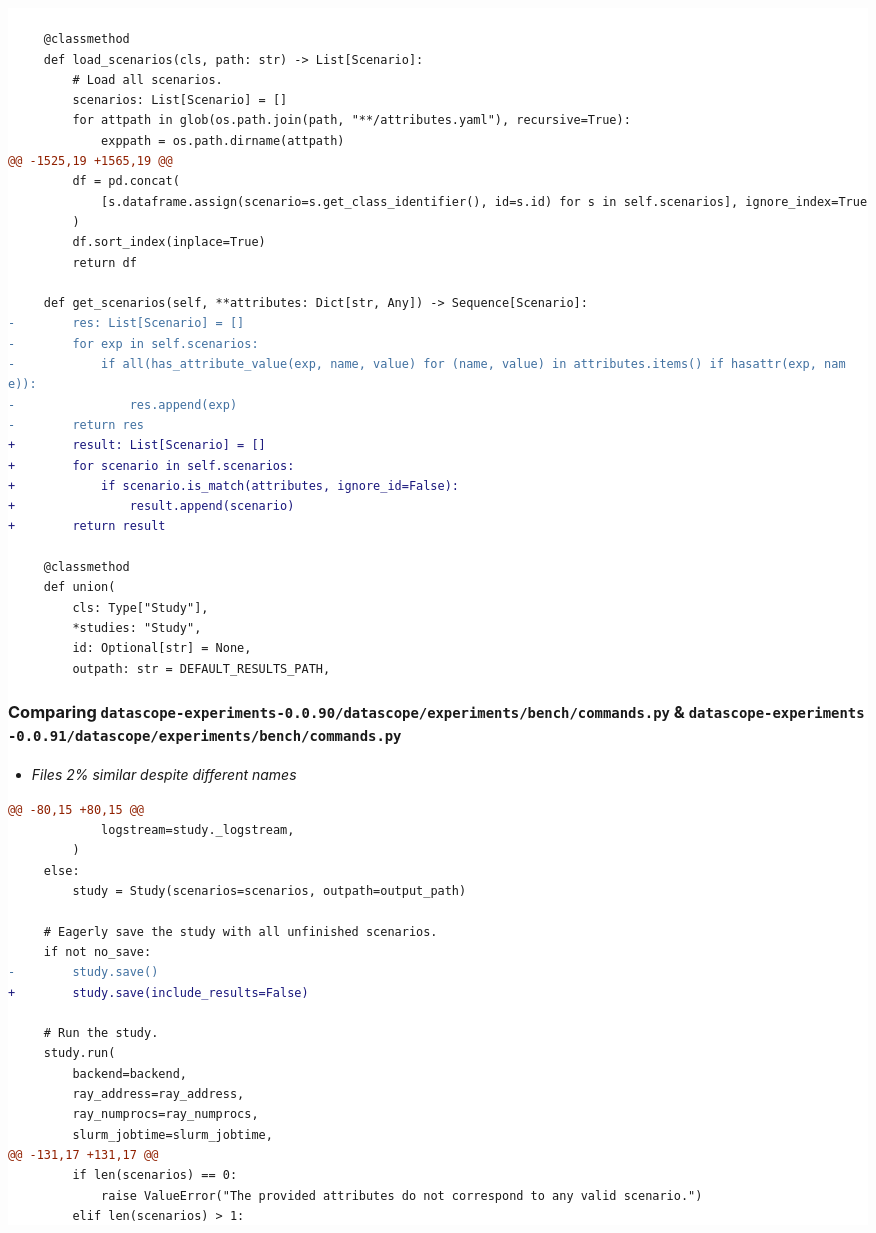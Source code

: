 ```diff
 
     @classmethod
     def load_scenarios(cls, path: str) -> List[Scenario]:
         # Load all scenarios.
         scenarios: List[Scenario] = []
         for attpath in glob(os.path.join(path, "**/attributes.yaml"), recursive=True):
             exppath = os.path.dirname(attpath)
@@ -1525,19 +1565,19 @@
         df = pd.concat(
             [s.dataframe.assign(scenario=s.get_class_identifier(), id=s.id) for s in self.scenarios], ignore_index=True
         )
         df.sort_index(inplace=True)
         return df
 
     def get_scenarios(self, **attributes: Dict[str, Any]) -> Sequence[Scenario]:
-        res: List[Scenario] = []
-        for exp in self.scenarios:
-            if all(has_attribute_value(exp, name, value) for (name, value) in attributes.items() if hasattr(exp, name)):
-                res.append(exp)
-        return res
+        result: List[Scenario] = []
+        for scenario in self.scenarios:
+            if scenario.is_match(attributes, ignore_id=False):
+                result.append(scenario)
+        return result
 
     @classmethod
     def union(
         cls: Type["Study"],
         *studies: "Study",
         id: Optional[str] = None,
         outpath: str = DEFAULT_RESULTS_PATH,
```

### Comparing `datascope-experiments-0.0.90/datascope/experiments/bench/commands.py` & `datascope-experiments-0.0.91/datascope/experiments/bench/commands.py`

 * *Files 2% similar despite different names*

```diff
@@ -80,15 +80,15 @@
             logstream=study._logstream,
         )
     else:
         study = Study(scenarios=scenarios, outpath=output_path)
 
     # Eagerly save the study with all unfinished scenarios.
     if not no_save:
-        study.save()
+        study.save(include_results=False)
 
     # Run the study.
     study.run(
         backend=backend,
         ray_address=ray_address,
         ray_numprocs=ray_numprocs,
         slurm_jobtime=slurm_jobtime,
@@ -131,17 +131,17 @@
         if len(scenarios) == 0:
             raise ValueError("The provided attributes do not correspond to any valid scenario.")
         elif len(scenarios) > 1:
```